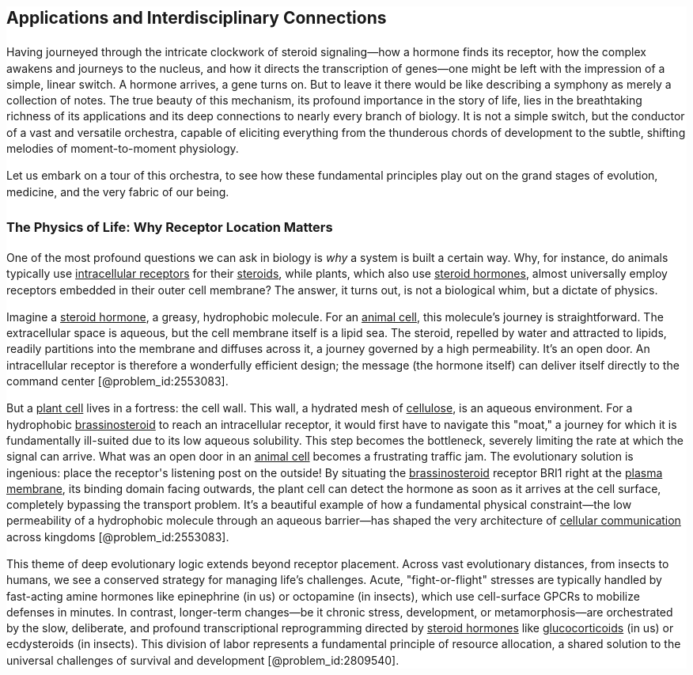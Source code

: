 ## Applications and Interdisciplinary Connections

Having journeyed through the intricate clockwork of steroid signaling—how a hormone finds its receptor, how the complex awakens and journeys to the nucleus, and how it directs the transcription of genes—one might be left with the impression of a simple, linear switch. A hormone arrives, a gene turns on. But to leave it there would be like describing a symphony as merely a collection of notes. The true beauty of this mechanism, its profound importance in the story of life, lies in the breathtaking richness of its applications and its deep connections to nearly every branch of biology. It is not a simple switch, but the conductor of a vast and versatile orchestra, capable of eliciting everything from the thunderous chords of development to the subtle, shifting melodies of moment-to-moment physiology.

Let us embark on a tour of this orchestra, to see how these fundamental principles play out on the grand stages of evolution, medicine, and the very fabric of our being.

### The Physics of Life: Why Receptor Location Matters

One of the most profound questions we can ask in biology is *why* a system is built a certain way. Why, for instance, do animals typically use [intracellular receptors](@article_id:146262) for their [steroids](@article_id:146075), while plants, which also use [steroid hormones](@article_id:145613), almost universally employ receptors embedded in their outer cell membrane? The answer, it turns out, is not a biological whim, but a dictate of physics.

Imagine a [steroid hormone](@article_id:163756), a greasy, hydrophobic molecule. For an [animal cell](@article_id:265068), this molecule’s journey is straightforward. The extracellular space is aqueous, but the cell membrane itself is a lipid sea. The steroid, repelled by water and attracted to lipids, readily partitions into the membrane and diffuses across it, a journey governed by a high permeability. It’s an open door. An intracellular receptor is therefore a wonderfully efficient design; the message (the hormone itself) can deliver itself directly to the command center [@problem_id:2553083].

But a [plant cell](@article_id:274736) lives in a fortress: the cell wall. This wall, a hydrated mesh of [cellulose](@article_id:144419), is an aqueous environment. For a hydrophobic [brassinosteroid](@article_id:153729) to reach an intracellular receptor, it would first have to navigate this "moat," a journey for which it is fundamentally ill-suited due to its low aqueous solubility. This step becomes the bottleneck, severely limiting the rate at which the signal can arrive. What was an open door in an [animal cell](@article_id:265068) becomes a frustrating traffic jam. The evolutionary solution is ingenious: place the receptor's listening post on the outside! By situating the [brassinosteroid](@article_id:153729) receptor BRI1 right at the [plasma membrane](@article_id:144992), its binding domain facing outwards, the plant cell can detect the hormone as soon as it arrives at the cell surface, completely bypassing the transport problem. It’s a beautiful example of how a fundamental physical constraint—the low permeability of a hydrophobic molecule through an aqueous barrier—has shaped the very architecture of [cellular communication](@article_id:147964) across kingdoms [@problem_id:2553083].

This theme of deep evolutionary logic extends beyond receptor placement. Across vast evolutionary distances, from insects to humans, we see a conserved strategy for managing life’s challenges. Acute, "fight-or-flight" stresses are typically handled by fast-acting amine hormones like epinephrine (in us) or octopamine (in insects), which use cell-surface GPCRs to mobilize defenses in minutes. In contrast, longer-term changes—be it chronic stress, development, or metamorphosis—are orchestrated by the slow, deliberate, and profound transcriptional reprogramming directed by [steroid hormones](@article_id:145613) like [glucocorticoids](@article_id:153734) (in us) or ecdysteroids (in insects). This division of labor represents a fundamental principle of resource allocation, a shared solution to the universal challenges of survival and development [@problem_id:2809540].

